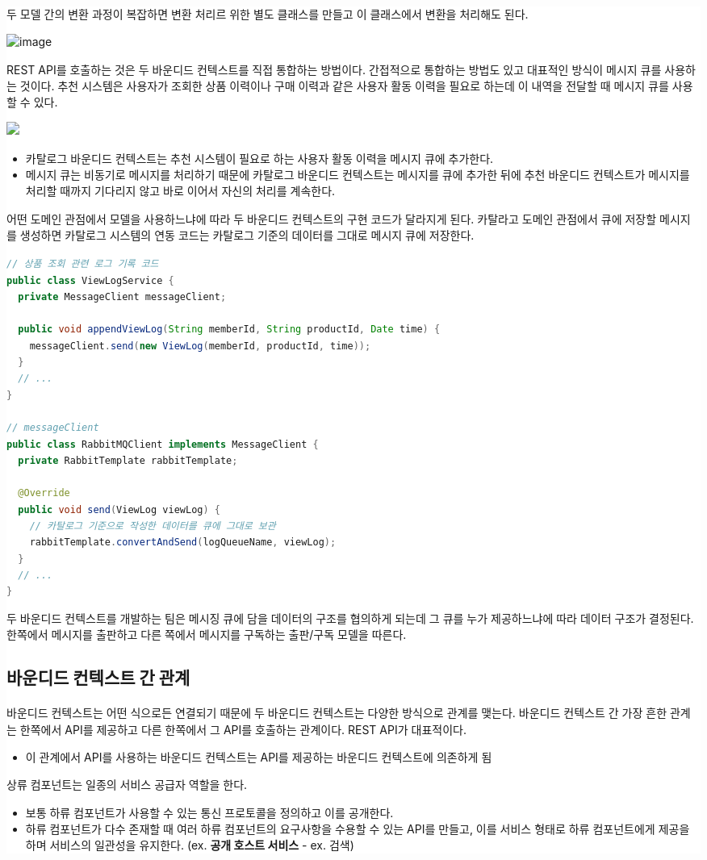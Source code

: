 두 모델 간의 변환 과정이 복잡하면 변환 처리르 위한 별도 클래스를 만들고 이 클래스에서 변환을 처리해도 된다.

![image](https://github.com/alanhakhyeonsong/LetsReadBooks/assets/60968342/b9f0dae4-9c66-439d-9b6a-2915b5b94945)

REST API를 호출하는 것은 두 바운디드 컨텍스트를 직접 통합하는 방법이다. 간접적으로 통합하는 방법도 있고 대표적인 방식이 메시지 큐를 사용하는 것이다. 추천 시스템은 사용자가 조회한 상품 이력이나 구매 이력과 같은 사용자 활동 이력을 필요로 하는데 이 내역을 전달할 때 메시지 큐를 사용할 수 있다.

![](https://github.com/alanhakhyeonsong/LetsReadBooks/assets/60968342/3b066fbf-5516-4f59-97c7-67941c622c1a)

- 카탈로그 바운디드 컨텍스트는 추천 시스템이 필요로 하는 사용자 활동 이력을 메시지 큐에 추가한다.
- 메시지 큐는 비동기로 메시지를 처리하기 때문에 카탈로그 바운디드 컨텍스트는 메시지를 큐에 추가한 뒤에 추천 바운디드 컨텍스트가 메시지를 처리할 때까지 기다리지 않고 바로 이어서 자신의 처리를 계속한다.

어떤 도메인 관점에서 모델을 사용하느냐에 따라 두 바운디드 컨텍스트의 구현 코드가 달라지게 된다. 카탈라고 도메인 관점에서 큐에 저장할 메시지를 생성하면 카탈로그 시스템의 연동 코드는 카탈로그 기준의 데이터를 그대로 메시지 큐에 저장한다.

```java
// 상품 조회 관련 로그 기록 코드
public class ViewLogService {
  private MessageClient messageClient;

  public void appendViewLog(String memberId, String productId, Date time) {
    messageClient.send(new ViewLog(memberId, productId, time));
  }
  // ...
}

// messageClient
public class RabbitMQClient implements MessageClient {
  private RabbitTemplate rabbitTemplate;

  @Override
  public void send(ViewLog viewLog) {
    // 카탈로그 기준으로 작성한 데이터를 큐에 그대로 보관
    rabbitTemplate.convertAndSend(logQueueName, viewLog);
  }
  // ...
}
```

두 바운디드 컨텍스트를 개발하는 팀은 메시징 큐에 담을 데이터의 구조를 협의하게 되는데 그 큐를 누가 제공하느냐에 따라 데이터 구조가 결정된다. 한쪽에서 메시지를 출판하고 다른 쪽에서 메시지를 구독하는 출판/구독 모델을 따른다.

## 바운디드 컨텍스트 간 관계
바운디드 컨텍스트는 어떤 식으로든 연결되기 때문에 두 바운디드 컨텍스트는 다양한 방식으로 관계를 맺는다. 바운디드 컨텍스트 간 가장 흔한 관계는 한쪽에서 API를 제공하고 다른 한쪽에서 그 API를 호출하는 관계이다. REST API가 대표적이다.

- 이 관계에서 API를 사용하는 바운디드 컨텍스트는 API를 제공하는 바운디드 컨텍스트에 의존하게 됨

상류 컴포넌트는 일종의 서비스 공급자 역할을 한다.
- 보통 하류 컴포넌트가 사용할 수 있는 통신 프로토콜을 정의하고 이를 공개한다.
- 하류 컴포넌트가 다수 존재할 때 여러 하류 컴포넌트의 요구사항을 수용할 수 있는 API를 만들고, 이를 서비스 형태로 하류 컴포넌트에게 제공을 하며 서비스의 일관성을 유지한다. (ex. **공개 호스트 서비스** - ex. 검색)
